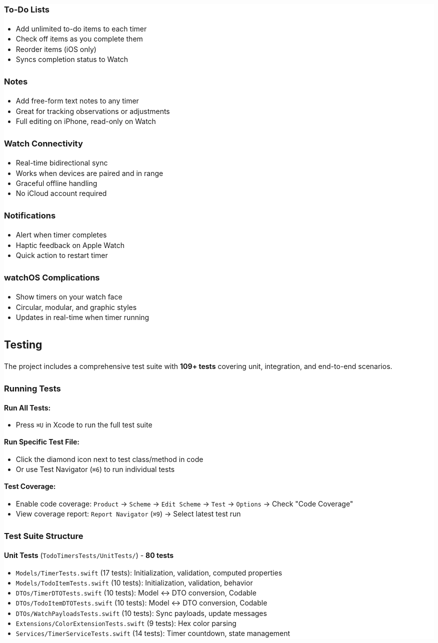 ### To-Do Lists
- Add unlimited to-do items to each timer
- Check off items as you complete them
- Reorder items (iOS only)
- Syncs completion status to Watch

### Notes
- Add free-form text notes to any timer
- Great for tracking observations or adjustments
- Full editing on iPhone, read-only on Watch

### Watch Connectivity
- Real-time bidirectional sync
- Works when devices are paired and in range
- Graceful offline handling
- No iCloud account required

### Notifications
- Alert when timer completes
- Haptic feedback on Apple Watch
- Quick action to restart timer

### watchOS Complications
- Show timers on your watch face
- Circular, modular, and graphic styles
- Updates in real-time when timer running

## Testing

The project includes a comprehensive test suite with **109+ tests** covering unit, integration, and end-to-end scenarios.

### Running Tests

**Run All Tests:**
- Press `⌘U` in Xcode to run the full test suite

**Run Specific Test File:**
- Click the diamond icon next to test class/method in code
- Or use Test Navigator (`⌘6`) to run individual tests

**Test Coverage:**
- Enable code coverage: `Product` → `Scheme` → `Edit Scheme` → `Test` → `Options` → Check "Code Coverage"
- View coverage report: `Report Navigator` (`⌘9`) → Select latest test run

### Test Suite Structure

**Unit Tests** (`TodoTimersTests/UnitTests/`) - **80 tests**
- `Models/TimerTests.swift` (17 tests): Initialization, validation, computed properties
- `Models/TodoItemTests.swift` (10 tests): Initialization, validation, behavior
- `DTOs/TimerDTOTests.swift` (10 tests): Model ↔ DTO conversion, Codable
- `DTOs/TodoItemDTOTests.swift` (10 tests): Model ↔ DTO conversion, Codable
- `DTOs/WatchPayloadsTests.swift` (10 tests): Sync payloads, update messages
- `Extensions/ColorExtensionTests.swift` (9 tests): Hex color parsing
- `Services/TimerServiceTests.swift` (14 tests): Timer countdown, state management
